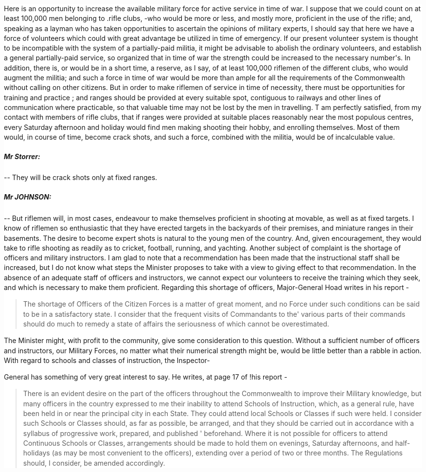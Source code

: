 Here is an opportunity to increase the available military force for active service in time of war. I suppose that we could count on at least 100,000 men belonging to .rifle clubs, -who would be more or less, and mostly more, proficient in the use of the rifle; and, speaking as a layman who has taken opportunities to ascertain the opinions of military experts, I should say that here we have a force of volunteers which could with great advantage be utilized in time of emergency. If our present volunteer system is thought to be incompatible with the system of a partially-paid militia, it might be advisable to abolish the ordinary volunteers, and establish a general partially-paid service, so organized that in time of war the strength could be increased to the necessary number's. In addition, there is, or would be in a short time, a reserve, as I say, of at least 100,000 riflemen of the different clubs, who would augment the militia; and such a force in time of war would be more than ample for all the requirements of the Commonwealth without calling on other citizens. But in order to make riflemen of service in time of necessity, there must be opportunities for training and practice ; and ranges should be provided at every suitable spot, contiguous to railways and other lines of communication where practicable, so that valuable time may not be lost by the men in travelling. T am perfectly satisfied, from my contact with members of rifle clubs, that if ranges were provided at suitable places reasonably near the most populous centres, every Saturday afternoon and holiday would find men making shooting their hobby, and enrolling themselves. Most of them would, in course of time, become crack shots, and such a force, combined with the militia, would be of incalculable value. 

##### Mr Storrer:

-- They will be crack shots only at fixed ranges. 

##### Mr JOHNSON:

-- But riflemen will, in most cases, endeavour to make themselves proficient in shooting at movable, as well as at fixed targets. I know of riflemen so enthusiastic that they have erected targets in the backyards of their premises, and miniature ranges in their basements. The desire to become expert shots is natural to the young men of the country. And, given encouragement, they would take to rifle shooting as readily as to cricket, football, running, and yachting. Another subject of complaint is the shortage of officers and military instructors. I am glad to note that a recommendation has been made that the instructional staff shall be increased, but I do not know what steps the Minister proposes to take with a view to giving effect to that recommendation. In the absence of an adequate staff of officers and instructors, we cannot expect our volunteers to receive the training which they seek, and which is necessary to make them proficient. Regarding this shortage of officers, Major-General Hoad writes in his report - 

  >The shortage of Officers of the Citizen Forces is a matter of great moment, and no Force under such conditions can be said to be in a satisfactory state. I consider that the frequent visits of Commandants to the' various parts of their commands should do much to remedy a state of affairs the seriousness of which cannot be overestimated. 

The Minister might, with profit to the community, give some consideration to this question. Without a sufficient number of officers and instructors, our Military Forces, no matter what their numerical strength might be, would be little better than a rabble in action. With regard to schools and classes of instruction, the Inspector- 

General has something of very great interest to say. He writes, at page 17 of !his report - 

  >There is an evident desire on the part of the officers throughout the Commonwealth to improve their Military knowledge, but many officers in the country expressed to me their inability to attend Schools of Instruction, which, as a general rule, have been held in or near the principal city in each State. They could attend local Schools or Classes if such were held. I consider such Schools or Classes should, as far as possible, be arranged, and that they should be carried out in accordance with a syllabus of progressive work, prepared, and published ' beforehand. Where it is not possible for officers to attend Continuous Schools or Classes, arrangements should be made to hold them on evenings, Saturday afternoons, and half-holidays (as may be most convenient to the officers), extending over a period of two or three months. The Regulations should, I consider, be amended accordingly. 
